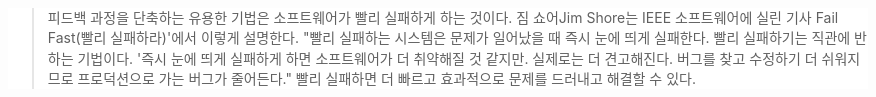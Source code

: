 > 피드백 과정을 단축하는 유용한 기법은 소프트웨어가 빨리 실패하게 하는 것이다. 짐 쇼어Jim Shore는 IEEE 소프트웨어에 실린 기사 Fail Fast(빨리 실패하라)'에서 이렇게 설명한다. "빨리 실패하는 시스템은 문제가 일어났을 때 즉시 눈에 띄게 실패한다. 빨리 실패하기는 직관에 반하는 기법이다. '즉시 눈에 띄게 실패하게 하면 소프트웨어가 더 취약해질 것 같지만. 실제로는 더 견고해진다. 버그를 찾고 수정하기 더 쉬워지므로 프로덕션으로 가는 버그가 줄어든다." 빨리 실패하면 더 빠르고 효과적으로 문제를 드러내고 해결할 수 있다.
